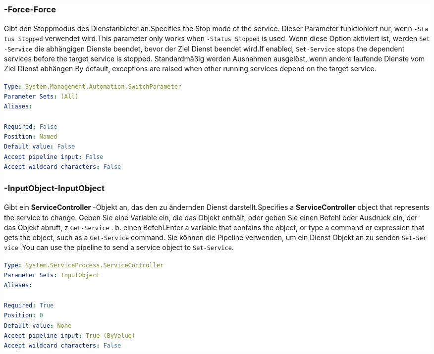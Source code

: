 ### <span data-ttu-id="0febd-181">-Force</span><span class="sxs-lookup"><span data-stu-id="0febd-181">-Force</span></span>

<span data-ttu-id="0febd-182">Gibt den Stoppmodus des Dienstanbieter an.</span><span class="sxs-lookup"><span data-stu-id="0febd-182">Specifies the Stop mode of the service.</span></span> <span data-ttu-id="0febd-183">Dieser Parameter funktioniert nur, wenn `-Status Stopped` verwendet wird.</span><span class="sxs-lookup"><span data-stu-id="0febd-183">This parameter only works when `-Status Stopped` is used.</span></span> <span data-ttu-id="0febd-184">Wenn diese Option aktiviert ist, werden `Set-Service` die abhängigen Dienste beendet, bevor der Ziel Dienst beendet wird.</span><span class="sxs-lookup"><span data-stu-id="0febd-184">If enabled, `Set-Service` stops the dependent services before the target service is stopped.</span></span> <span data-ttu-id="0febd-185">Standardmäßig werden Ausnahmen ausgelöst, wenn andere laufende Dienste vom Ziel Dienst abhängen.</span><span class="sxs-lookup"><span data-stu-id="0febd-185">By default, exceptions are raised when other running services depend on the target service.</span></span>

```yaml
Type: System.Management.Automation.SwitchParameter
Parameter Sets: (All)
Aliases:

Required: False
Position: Named
Default value: False
Accept pipeline input: False
Accept wildcard characters: False
```

### <span data-ttu-id="0febd-186">-InputObject</span><span class="sxs-lookup"><span data-stu-id="0febd-186">-InputObject</span></span>

<span data-ttu-id="0febd-187">Gibt ein **ServiceController** -Objekt an, das den zu ändernden Dienst darstellt.</span><span class="sxs-lookup"><span data-stu-id="0febd-187">Specifies a **ServiceController** object that represents the service to change.</span></span> <span data-ttu-id="0febd-188">Geben Sie eine Variable ein, die das Objekt enthält, oder geben Sie einen Befehl oder Ausdruck ein, der das Objekt abruft, z `Get-Service` . b. einen Befehl.</span><span class="sxs-lookup"><span data-stu-id="0febd-188">Enter a variable that contains the object, or type a command or expression that gets the object, such as a `Get-Service` command.</span></span> <span data-ttu-id="0febd-189">Sie können die Pipeline verwenden, um ein Dienst Objekt an zu senden `Set-Service` .</span><span class="sxs-lookup"><span data-stu-id="0febd-189">You can use the pipeline to send a service object to `Set-Service`.</span></span>

```yaml
Type: System.ServiceProcess.ServiceController
Parameter Sets: InputObject
Aliases:

Required: True
Position: 0
Default value: None
Accept pipeline input: True (ByValue)
Accept wildcard characters: False
```
